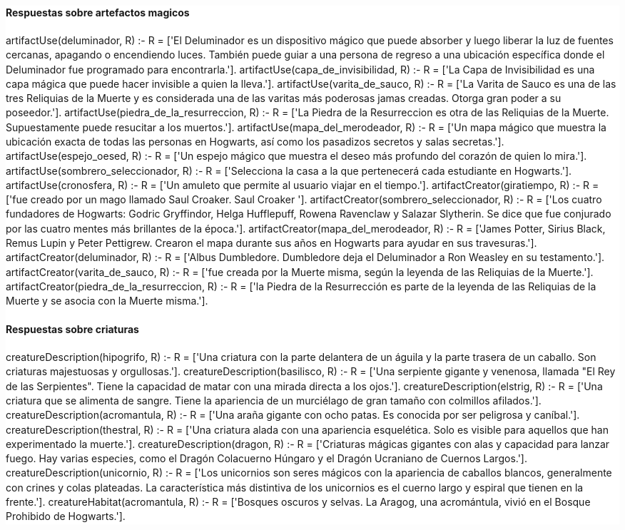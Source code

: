 

#### Respuestas sobre artefactos magicos
artifactUse(deluminador, R) :- R = ['El Deluminador es un dispositivo mágico que puede absorber y luego liberar la luz de fuentes cercanas, apagando o encendiendo luces. También puede guiar a una persona de regreso a una ubicación específica donde el Deluminador fue programado para encontrarla.'].
artifactUse(capa_de_invisibilidad, R) :- R = ['La Capa de Invisibilidad es una capa mágica que puede hacer invisible a quien la lleva.'].
artifactUse(varita_de_sauco, R) :- R = ['La Varita de Sauco es una de las tres Reliquias de la Muerte y es considerada una de las varitas más poderosas jamas creadas. Otorga gran poder a su poseedor.'].
artifactUse(piedra_de_la_resurreccion, R) :- R = ['La Piedra de la Resurreccion es otra de las Reliquias de la Muerte. Supuestamente puede resucitar a los muertos.'].
artifactUse(mapa_del_merodeador, R) :- R = ['Un mapa mágico que muestra la ubicación exacta de todas las personas en Hogwarts, así como los pasadizos secretos y salas secretas.'].
artifactUse(espejo_oesed, R) :- R = ['Un espejo mágico que muestra el deseo más profundo del corazón de quien lo mira.'].
artifactUse(sombrero_seleccionador, R) :- R = ['Selecciona la casa a la que pertenecerá cada estudiante en Hogwarts.'].
artifactUse(cronosfera, R) :- R = ['Un amuleto que permite al usuario viajar en el tiempo.'].
artifactCreator(giratiempo, R) :- R = ['fue creado por un mago llamado Saul Croaker. Saul Croaker '].
artifactCreator(sombrero_seleccionador, R) :- R = ['Los cuatro fundadores de Hogwarts: Godric Gryffindor, Helga Hufflepuff, Rowena Ravenclaw y Salazar Slytherin. Se dice que fue conjurado por las cuatro mentes más brillantes de la época.'].
artifactCreator(mapa_del_merodeador, R) :- R = ['James Potter, Sirius Black, Remus Lupin y Peter Pettigrew. Crearon el mapa durante sus años en Hogwarts para ayudar en sus travesuras.'].
artifactCreator(deluminador, R) :- R = ['Albus Dumbledore. Dumbledore deja el Deluminador a Ron Weasley en su testamento.'].
artifactCreator(varita_de_sauco, R) :- R = ['fue creada por la Muerte misma, según la leyenda de las Reliquias de la Muerte.'].
artifactCreator(piedra_de_la_resurreccion, R) :- R = ['la Piedra de la Resurrección es parte de la leyenda de las Reliquias de la Muerte y se asocia con la Muerte misma.'].

#### Respuestas sobre criaturas
creatureDescription(hipogrifo, R) :- R = ['Una criatura con la parte delantera de un águila y la parte trasera de un caballo. Son criaturas majestuosas y orgullosas.'].
creatureDescription(basilisco, R) :- R = ['Una serpiente gigante y venenosa, llamada "El Rey de las Serpientes". Tiene la capacidad de matar con una mirada directa a los ojos.'].
creatureDescription(elstrig, R) :- R = ['Una criatura que se alimenta de sangre. Tiene la apariencia de un murciélago de gran tamaño con colmillos afilados.'].
creatureDescription(acromantula, R) :- R = ['Una araña gigante con ocho patas. Es conocida por ser peligrosa y caníbal.'].
creatureDescription(thestral, R) :- R = ['Una criatura alada con una apariencia esquelética. Solo es visible para aquellos que han experimentado la muerte.'].
creatureDescription(dragon, R) :- R = ['Criaturas mágicas gigantes con alas y capacidad para lanzar fuego. Hay varias especies, como el Dragón Colacuerno Húngaro y el Dragón Ucraniano de Cuernos Largos.'].
creatureDescription(unicornio, R) :- R = ['Los unicornios son seres mágicos con la apariencia de caballos blancos, generalmente con crines y colas plateadas. La característica más distintiva de los unicornios es el cuerno largo y espiral que tienen en la frente.'].
creatureHabitat(acromantula, R) :- R = ['Bosques oscuros y selvas. La Aragog, una acromántula, vivió en el Bosque Prohibido de Hogwarts.'].
